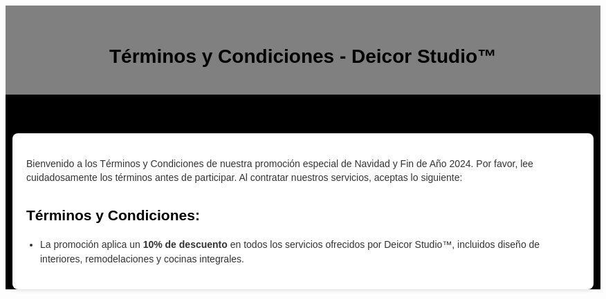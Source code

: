 <html lang="es">
<head>
    <meta charset="UTF-8">
    <meta name="viewport" content="width=device-width, initial-scale=1.0">
    <title>Términos y Condiciones - Deicor Studio™</title>
    <style>
        body {
            font-family: Arial, sans-serif;
            margin: 0;
            padding: 0;
            background-color: #000000;
            color: #333;
        }
        header {
            background-color: #808080;
            color: #fff;
            padding: 15px;
            text-align: center;
        }
        main {
            max-width: 800px;
            margin: 20px auto;
            padding: 20px;
            background-color: #fff;
            box-shadow: 0 2px 5px rgba(0, 0, 0, 0.1);
            border-radius: 8px;
        }
        h1, h2 {
            color: #000000;
        }
        ul {
            padding-left: 20px;
        }
        li {
            margin-bottom: 10px;
        }
        footer {
            text-align: center;
            margin-top: 20px;
            padding: 10px;
            background-color: #808080;
            color: #fff;
        }
        a {
            color: #5BC0EB;
            text-decoration: none;
        }
        a:hover {
            text-decoration: underline;
        }
    </style>
</head>
<body>
    <header>
        <h1>Términos y Condiciones - Deicor Studio™</h1>
    </header>
    <main>
        <p>Bienvenido a los Términos y Condiciones de nuestra promoción especial de Navidad y Fin de Año 2024. Por favor, lee cuidadosamente los términos antes de participar. Al contratar nuestros servicios, aceptas lo siguiente:</p>
        <h2>Términos y Condiciones:</h2>
        <ul>
            <li>La promoción aplica un <strong>10% de descuento</strong> en todos los servicios ofrecidos por Deicor Studio™, incluidos diseño de interiores, remodelaciones y cocinas integrales.</li>